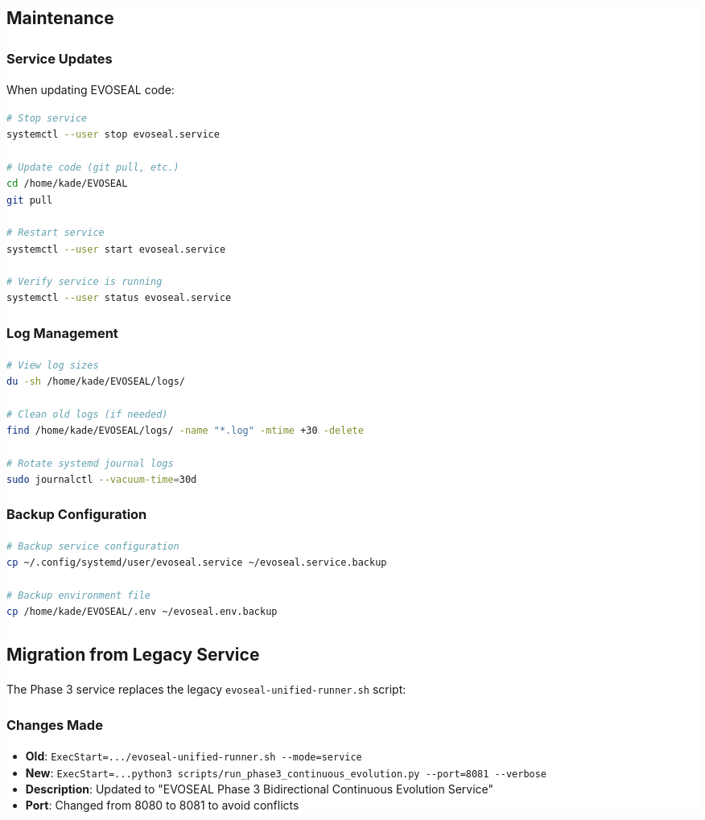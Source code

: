 ## Maintenance

### Service Updates
When updating EVOSEAL code:
```bash
# Stop service
systemctl --user stop evoseal.service

# Update code (git pull, etc.)
cd /home/kade/EVOSEAL
git pull

# Restart service
systemctl --user start evoseal.service

# Verify service is running
systemctl --user status evoseal.service
```

### Log Management
```bash
# View log sizes
du -sh /home/kade/EVOSEAL/logs/

# Clean old logs (if needed)
find /home/kade/EVOSEAL/logs/ -name "*.log" -mtime +30 -delete

# Rotate systemd journal logs
sudo journalctl --vacuum-time=30d
```

### Backup Configuration
```bash
# Backup service configuration
cp ~/.config/systemd/user/evoseal.service ~/evoseal.service.backup

# Backup environment file
cp /home/kade/EVOSEAL/.env ~/evoseal.env.backup
```

## Migration from Legacy Service

The Phase 3 service replaces the legacy `evoseal-unified-runner.sh` script:

### Changes Made
- **Old**: `ExecStart=.../evoseal-unified-runner.sh --mode=service`
- **New**: `ExecStart=...python3 scripts/run_phase3_continuous_evolution.py --port=8081 --verbose`
- **Description**: Updated to "EVOSEAL Phase 3 Bidirectional Continuous Evolution Service"
- **Port**: Changed from 8080 to 8081 to avoid conflicts
